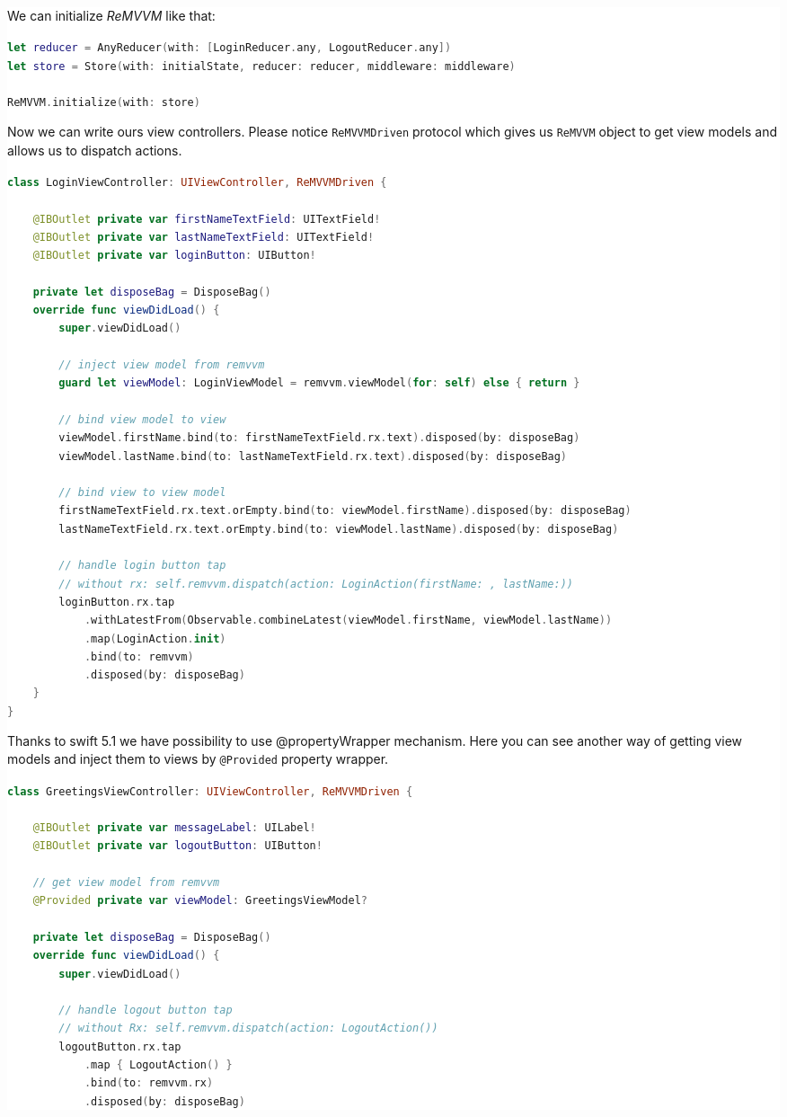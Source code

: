We can initialize *ReMVVM* like that: 

```swift
let reducer = AnyReducer(with: [LoginReducer.any, LogoutReducer.any])
let store = Store(with: initialState, reducer: reducer, middleware: middleware)

ReMVVM.initialize(with: store)
```

Now we can write ours view controllers. Please notice ```ReMVVMDriven``` protocol which gives us ```ReMVVM``` object to get view models and allows us to dispatch actions. 

```swift
class LoginViewController: UIViewController, ReMVVMDriven {

    @IBOutlet private var firstNameTextField: UITextField!
    @IBOutlet private var lastNameTextField: UITextField!
    @IBOutlet private var loginButton: UIButton!
    
    private let disposeBag = DisposeBag()
    override func viewDidLoad() {
        super.viewDidLoad()

        // inject view model from remvvm
        guard let viewModel: LoginViewModel = remvvm.viewModel(for: self) else { return }

        // bind view model to view
        viewModel.firstName.bind(to: firstNameTextField.rx.text).disposed(by: disposeBag)
        viewModel.lastName.bind(to: lastNameTextField.rx.text).disposed(by: disposeBag)

        // bind view to view model
        firstNameTextField.rx.text.orEmpty.bind(to: viewModel.firstName).disposed(by: disposeBag)
        lastNameTextField.rx.text.orEmpty.bind(to: viewModel.lastName).disposed(by: disposeBag)

        // handle login button tap
        // without rx: self.remvvm.dispatch(action: LoginAction(firstName: , lastName:))
        loginButton.rx.tap
            .withLatestFrom(Observable.combineLatest(viewModel.firstName, viewModel.lastName))
            .map(LoginAction.init)
            .bind(to: remvvm)
            .disposed(by: disposeBag)
    }
}
```

Thanks to swift 5.1 we have possibility to use @propertyWrapper mechanism. Here you can see another way of getting view models and inject them to views by ```@Provided``` property wrapper. 

```swift
class GreetingsViewController: UIViewController, ReMVVMDriven {

    @IBOutlet private var messageLabel: UILabel!
    @IBOutlet private var logoutButton: UIButton!

    // get view model from remvvm
    @Provided private var viewModel: GreetingsViewModel?

    private let disposeBag = DisposeBag()
    override func viewDidLoad() {
        super.viewDidLoad()

        // handle logout button tap
        // without Rx: self.remvvm.dispatch(action: LogoutAction())
        logoutButton.rx.tap
            .map { LogoutAction() }
            .bind(to: remvvm.rx)
            .disposed(by: disposeBag)
```
